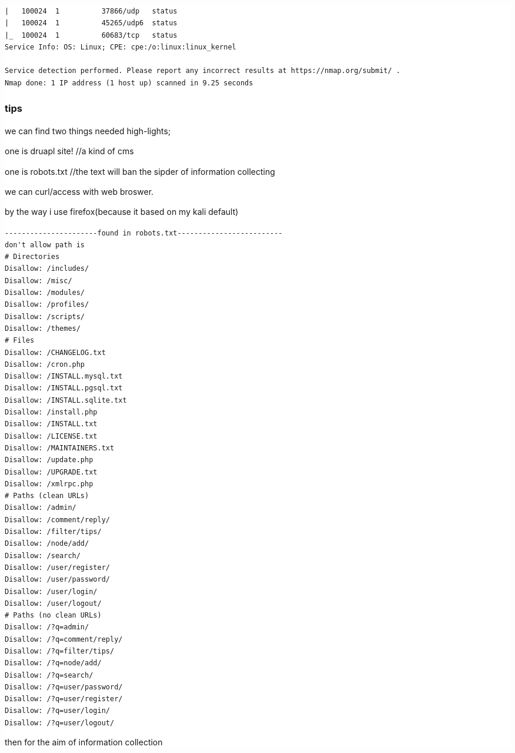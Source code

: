 ```
|   100024  1          37866/udp   status
|   100024  1          45265/udp6  status
|_  100024  1          60683/tcp   status
Service Info: OS: Linux; CPE: cpe:/o:linux:linux_kernel

Service detection performed. Please report any incorrect results at https://nmap.org/submit/ .
Nmap done: 1 IP address (1 host up) scanned in 9.25 seconds
```

### tips

we can find two things needed high-lights;

one is druapl site! //a kind of cms

one is robots.txt //the text will ban the sipder of information collecting

we can curl/access with web broswer.

by the way i use firefox(because it based on my kali default)
```
----------------------found in robots.txt-------------------------
don't allow path is
# Directories
Disallow: /includes/
Disallow: /misc/
Disallow: /modules/
Disallow: /profiles/
Disallow: /scripts/
Disallow: /themes/
# Files
Disallow: /CHANGELOG.txt
Disallow: /cron.php
Disallow: /INSTALL.mysql.txt
Disallow: /INSTALL.pgsql.txt
Disallow: /INSTALL.sqlite.txt
Disallow: /install.php
Disallow: /INSTALL.txt
Disallow: /LICENSE.txt
Disallow: /MAINTAINERS.txt
Disallow: /update.php
Disallow: /UPGRADE.txt
Disallow: /xmlrpc.php
# Paths (clean URLs)
Disallow: /admin/
Disallow: /comment/reply/
Disallow: /filter/tips/
Disallow: /node/add/
Disallow: /search/
Disallow: /user/register/
Disallow: /user/password/
Disallow: /user/login/
Disallow: /user/logout/
# Paths (no clean URLs)
Disallow: /?q=admin/
Disallow: /?q=comment/reply/
Disallow: /?q=filter/tips/
Disallow: /?q=node/add/
Disallow: /?q=search/
Disallow: /?q=user/password/
Disallow: /?q=user/register/
Disallow: /?q=user/login/
Disallow: /?q=user/logout/
```
then for the aim of  information collection
